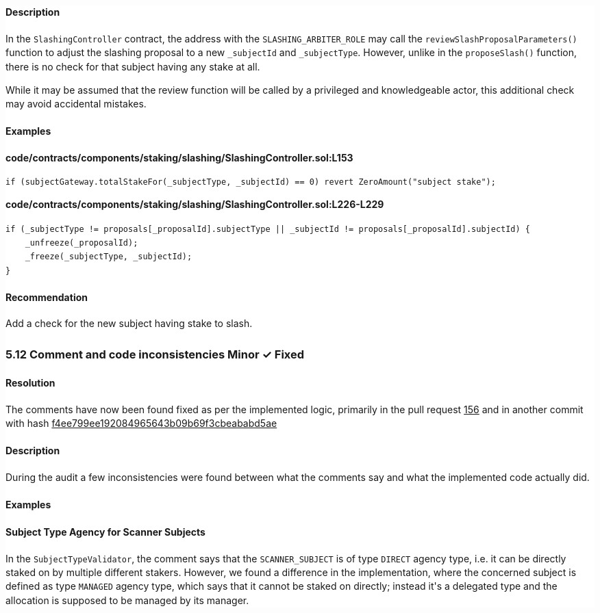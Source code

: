 #### Description

In the `SlashingController` contract, the address with the
`SLASHING_ARBITER_ROLE` may call the `reviewSlashProposalParameters()`
function to adjust the slashing proposal to a new `_subjectId` and
`_subjectType`. However, unlike in the `proposeSlash()` function, there is no
check for that subject having any stake at all.

While it may be assumed that the review function will be called by a
privileged and knowledgeable actor, this additional check may avoid accidental
mistakes.

#### Examples

**code/contracts/components/staking/slashing/SlashingController.sol:L153**

    
    
    if (subjectGateway.totalStakeFor(_subjectType, _subjectId) == 0) revert ZeroAmount("subject stake");
    

**code/contracts/components/staking/slashing/SlashingController.sol:L226-L229**

    
    
    if (_subjectType != proposals[_proposalId].subjectType || _subjectId != proposals[_proposalId].subjectId) {
        _unfreeze(_proposalId);
        _freeze(_subjectType, _subjectId);
    }
    

#### Recommendation

Add a check for the new subject having stake to slash.

### 5.12 Comment and code inconsistencies Minor ✓ Fixed

#### Resolution

The comments have now been found fixed as per the implemented logic, primarily
in the pull request [156](https://github.com/forta-network/forta-contracts/pull/156/files) and in another commit with hash
[f4ee799ee192084965643b09b69f3cbeababd5ae](https://github.com/forta-network/forta-contracts/commit/f4ee799ee192084965643b09b69f3cbeababd5ae)

#### Description

During the audit a few inconsistencies were found between what the comments
say and what the implemented code actually did.

#### Examples

#### Subject Type Agency for Scanner Subjects

In the `SubjectTypeValidator`, the comment says that the `SCANNER_SUBJECT` is
of type `DIRECT` agency type, i.e. it can be directly staked on by multiple
different stakers. However, we found a difference in the implementation, where
the concerned subject is defined as type `MANAGED` agency type, which says
that it cannot be staked on directly; instead it's a delegated type and the
allocation is supposed to be managed by its manager.
